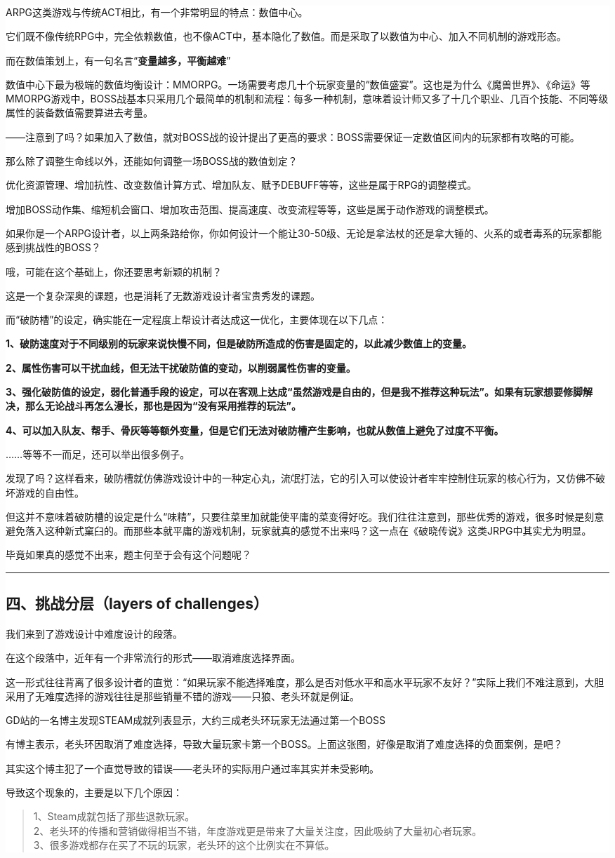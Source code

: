 ARPG这类游戏与传统ACT相比，有一个非常明显的特点：数值中心。

它们既不像传统RPG中，完全依赖数值，也不像ACT中，基本隐化了数值。而是采取了以数值为中心、加入不同机制的游戏形态。

而在数值策划上，有一句名言“**变量越多，平衡越难**”

数值中心下最为极端的数值均衡设计：MMORPG。一场需要考虑几十个玩家变量的“数值盛宴”。这也是为什么《魔兽世界》、《命运》等MMORPG游戏中，BOSS战基本只采用几个最简单的机制和流程：每多一种机制，意味着设计师又多了十几个职业、几百个技能、不同等级属性的装备数值需要算进去考量。

——注意到了吗？如果加入了数值，就对BOSS战的设计提出了更高的要求：BOSS需要保证一定数值区间内的玩家都有攻略的可能。

那么除了调整生命线以外，还能如何调整一场BOSS战的数值划定？

优化资源管理、增加抗性、改变数值计算方式、增加队友、赋予DEBUFF等等，这些是属于RPG的调整模式。

增加BOSS动作集、缩短机会窗口、增加攻击范围、提高速度、改变流程等等，这些是属于动作游戏的调整模式。

如果你是一个ARPG设计者，以上两条路给你，你如何设计一个能让30-50级、无论是拿法杖的还是拿大锤的、火系的或者毒系的玩家都能感到挑战性的BOSS？

哦，可能在这个基础上，你还要思考新颖的机制？

这是一个复杂深奥的课题，也是消耗了无数游戏设计者宝贵秀发的课题。

而“破防槽”的设定，确实能在一定程度上帮设计者达成这一优化，主要体现在以下几点：

**1、破防速度对于不同级别的玩家来说快慢不同，但是破防所造成的伤害是固定的，以此减少数值上的变量。**

**2、属性伤害可以干扰血线，但无法干扰破防值的变动，以削弱属性伤害的变量。**

**3、强化破防值的设定，弱化普通手段的设定，可以在客观上达成“虽然游戏是自由的，但是我不推荐这种玩法”。如果有玩家想要修脚解决，那么无论战斗再怎么漫长，那也是因为“没有采用推荐的玩法”。**

**4、可以加入队友、帮手、骨灰等等额外变量，但是它们无法对破防槽产生影响，也就从数值上避免了过度不平衡。**

……等等不一而足，还可以举出很多例子。

发现了吗？这样看来，破防槽就仿佛游戏设计中的一种定心丸，流氓打法，它的引入可以使设计者牢牢控制住玩家的核心行为，又仿佛不破坏游戏的自由性。

但这并不意味着破防槽的设定是什么“味精”，只要往菜里加就能使平庸的菜变得好吃。我们往往注意到，那些优秀的游戏，很多时候是刻意避免落入这种新式窠臼的。而那些本就平庸的游戏机制，玩家就真的感觉不出来吗？这一点在《破晓传说》这类JRPG中其实尤为明显。

毕竟如果真的感觉不出来，题主何至于会有这个问题呢？

___

## 四、挑战分层（layers of challenges）

我们来到了游戏设计中难度设计的段落。

在这个段落中，近年有一个非常流行的形式——取消难度选择界面。

这一形式往往背离了很多设计者的直觉：“如果玩家不能选择难度，那么是否对低水平和高水平玩家不友好？”实际上我们不难注意到，大胆采用了无难度选择的游戏往往是那些销量不错的游戏——只狼、老头环就是例证。

GD站的一名博主发现STEAM成就列表显示，大约三成老头环玩家无法通过第一个BOSS

有博主表示，老头环因取消了难度选择，导致大量玩家卡第一个BOSS。上面这张图，好像是取消了难度选择的负面案例，是吧？

其实这个博主犯了一个直觉导致的错误——老头环的实际用户通过率其实并未受影响。

导致这个现象的，主要是以下几个原因：

> 1、Steam成就包括了那些退款玩家。  
> 2、老头环的传播和营销做得相当不错，年度游戏更是带来了大量关注度，因此吸纳了大量初心者玩家。  
> 3、很多游戏都存在买了不玩的玩家，老头环的这个比例实在不算低。
